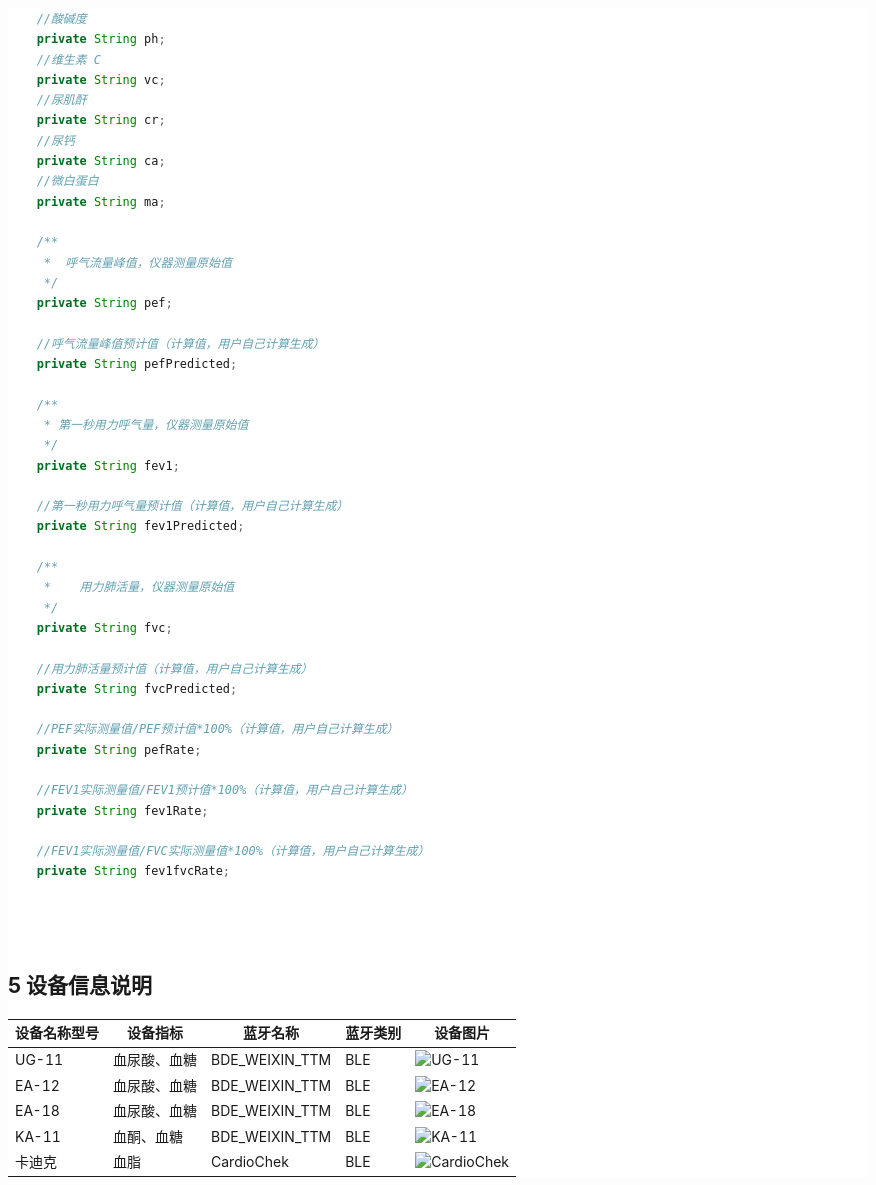 ```java
    //酸碱度
    private String ph;
    //维生素 C
    private String vc;
    //尿肌酐
    private String cr;
    //尿钙
    private String ca;
    //微白蛋白
    private String ma;

    /**
     *  呼气流量峰值，仪器测量原始值
     */
    private String pef;

    //呼气流量峰值预计值（计算值，用户自己计算生成）
    private String pefPredicted;

    /**
     * 第一秒用力呼气量，仪器测量原始值
     */
    private String fev1;

    //第一秒用力呼气量预计值（计算值，用户自己计算生成）
    private String fev1Predicted;

    /**
     *    用力肺活量，仪器测量原始值
     */
    private String fvc;

    //用力肺活量预计值（计算值，用户自己计算生成）
    private String fvcPredicted;

    //PEF实际测量值/PEF预计值*100%（计算值，用户自己计算生成）
    private String pefRate;

    //FEV1实际测量值/FEV1预计值*100%（计算值，用户自己计算生成）
    private String fev1Rate;

    //FEV1实际测量值/FVC实际测量值*100%（计算值，用户自己计算生成）
    private String fev1fvcRate;
    
    
    
```
## 5 设备信息说明

设备名称型号 | 设备指标 | 蓝牙名称 | 蓝牙类别 | 设备图片
---|--- | --- | --- | ---
 UG-11| 血尿酸、血糖 | BDE_WEIXIN_TTM | BLE | ![UG-11](https://github.com/snintelligent/Sinocare_Detection_SDK_Android/blob/master/deviceImages/img_device_ug_11.png?raw=true)
EA-12 | 血尿酸、血糖 | BDE_WEIXIN_TTM | BLE | ![EA-12](https://github.com/snintelligent/Sinocare_Detection_SDK_Android/blob/master/deviceImages/img_device_ea_12.png?raw=true)
EA-18 | 血尿酸、血糖 | BDE_WEIXIN_TTM | BLE | ![EA-18](https://github.com/snintelligent/Sinocare_Detection_SDK_Android/blob/master/deviceImages/img_device_ea_18.png?raw=true)
KA-11 | 血酮、血糖 | BDE_WEIXIN_TTM | BLE | ![KA-11](https://github.com/snintelligent/Sinocare_Detection_SDK_Android/blob/master/deviceImages/img_device_ka_11.png?raw=true)
卡迪克 | 血脂 | CardioChek | BLE | ![CardioChek](https://github.com/snintelligent/Sinocare_Detection_SDK_Android/blob/master/deviceImages/img_device_cardiochek.png?raw=true)